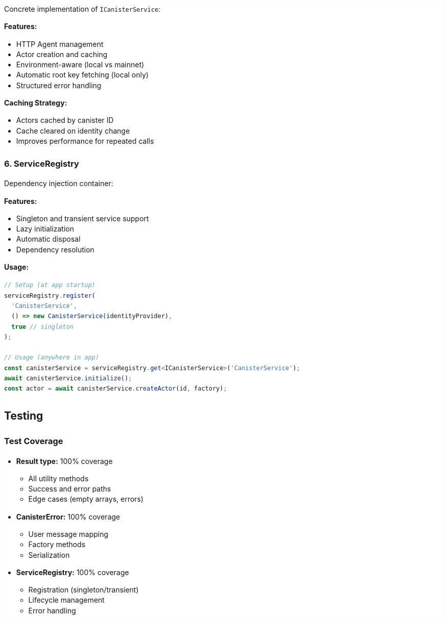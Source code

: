 Concrete implementation of `ICanisterService`:

**Features:**
- HTTP Agent management
- Actor creation and caching
- Environment-aware (local vs mainnet)
- Automatic root key fetching (local only)
- Structured error handling

**Caching Strategy:**
- Actors cached by canister ID
- Cache cleared on identity change
- Improves performance for repeated calls

### 6. ServiceRegistry

Dependency injection container:

**Features:**
- Singleton and transient service support
- Lazy initialization
- Automatic disposal
- Dependency resolution

**Usage:**
```typescript
// Setup (at app startup)
serviceRegistry.register(
  'CanisterService',
  () => new CanisterService(identityProvider),
  true // singleton
);

// Usage (anywhere in app)
const canisterService = serviceRegistry.get<ICanisterService>('CanisterService');
await canisterService.initialize();
const actor = await canisterService.createActor(id, factory);
```

## Testing

### Test Coverage

- **Result type:** 100% coverage
  - All utility methods
  - Success and error paths
  - Edge cases (empty arrays, errors)

- **CanisterError:** 100% coverage
  - User message mapping
  - Factory methods
  - Serialization

- **ServiceRegistry:** 100% coverage
  - Registration (singleton/transient)
  - Lifecycle management
  - Error handling
